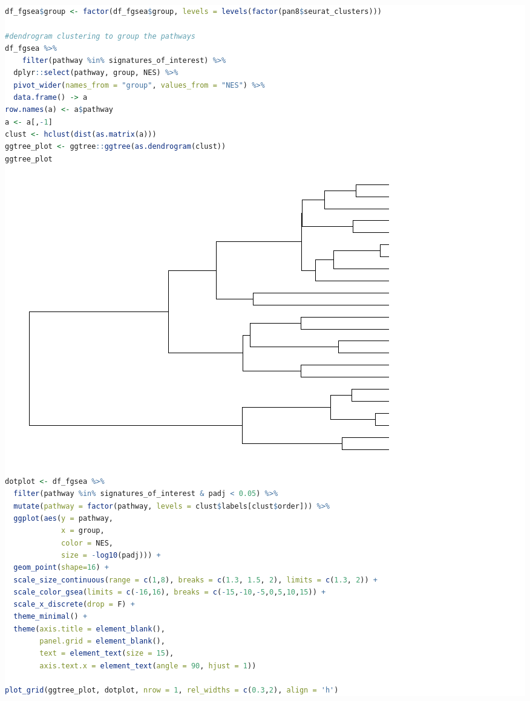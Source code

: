 ``` r
df_fgsea$group <- factor(df_fgsea$group, levels = levels(factor(pan8$seurat_clusters)))

#dendrogram clustering to group the pathways
df_fgsea %>% 
    filter(pathway %in% signatures_of_interest) %>% 
  dplyr::select(pathway, group, NES) %>% 
  pivot_wider(names_from = "group", values_from = "NES") %>% 
  data.frame() -> a
row.names(a) <- a$pathway
a <- a[,-1]
clust <- hclust(dist(as.matrix(a)))
ggtree_plot <- ggtree::ggtree(as.dendrogram(clust))
ggtree_plot
```

![](3_figure2_plots_files/figure-gfm/GSEA%20dot%20plots%20of%20enriched/interesting%20gene%20signatures-1.png)

``` r
dotplot <- df_fgsea %>% 
  filter(pathway %in% signatures_of_interest & padj < 0.05) %>% 
  mutate(pathway = factor(pathway, levels = clust$labels[clust$order])) %>%
  ggplot(aes(y = pathway,
             x = group,
             color = NES, 
             size = -log10(padj))) + 
  geom_point(shape=16) + 
  scale_size_continuous(range = c(1,8), breaks = c(1.3, 1.5, 2), limits = c(1.3, 2)) + 
  scale_color_gsea(limits = c(-16,16), breaks = c(-15,-10,-5,0,5,10,15)) +
  scale_x_discrete(drop = F) +
  theme_minimal() + 
  theme(axis.title = element_blank(),
        panel.grid = element_blank(),
        text = element_text(size = 15),
        axis.text.x = element_text(angle = 90, hjust = 1))

plot_grid(ggtree_plot, dotplot, nrow = 1, rel_widths = c(0.3,2), align = 'h')
```
